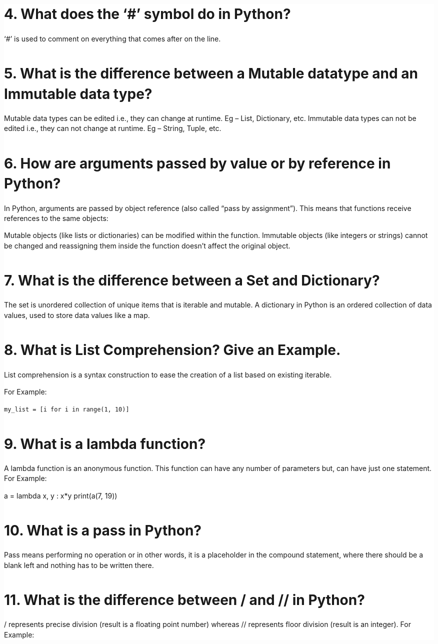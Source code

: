 # 4. What does the ‘#’ symbol do in Python?
‘#’ is used to comment on everything that comes after on the line.

# 5. What is the difference between a Mutable datatype and an Immutable data type?
Mutable data types can be edited i.e., they can change at runtime. Eg – List, Dictionary, etc.
Immutable data types can not be edited i.e., they can not change at runtime. Eg – String, Tuple, etc.

# 6. How are arguments passed by value or by reference in Python?
In Python, arguments are passed by object reference (also called “pass by assignment”). This means that functions receive references to the same objects:

Mutable objects (like lists or dictionaries) can be modified within the function.
Immutable objects (like integers or strings) cannot be changed and reassigning them inside the function doesn’t affect the original object.

# 7. What is the difference between a Set and Dictionary?
The set is unordered collection of unique items that is iterable and mutable. A dictionary in Python is an ordered collection of data values, used to store data values like a map.

# 8. What is List Comprehension? Give an Example.
List comprehension is a syntax construction to ease the creation of a list based on existing iterable.

For Example:

```
my_list = [i for i in range(1, 10)]
```

# 9. What is a lambda function?
A lambda function is an anonymous function. This function can have any number of parameters but, can have just one statement. For Example:

a = lambda x, y : x*y
print(a(7, 19))

# 10. What is a pass in Python?
Pass means performing no operation or in other words, it is a placeholder in the compound statement, where there should be a blank left and nothing has to be written there.

# 11. What is the difference between / and // in Python?
/ represents precise division (result is a floating point number) whereas // represents floor division (result is an integer). For Example:
